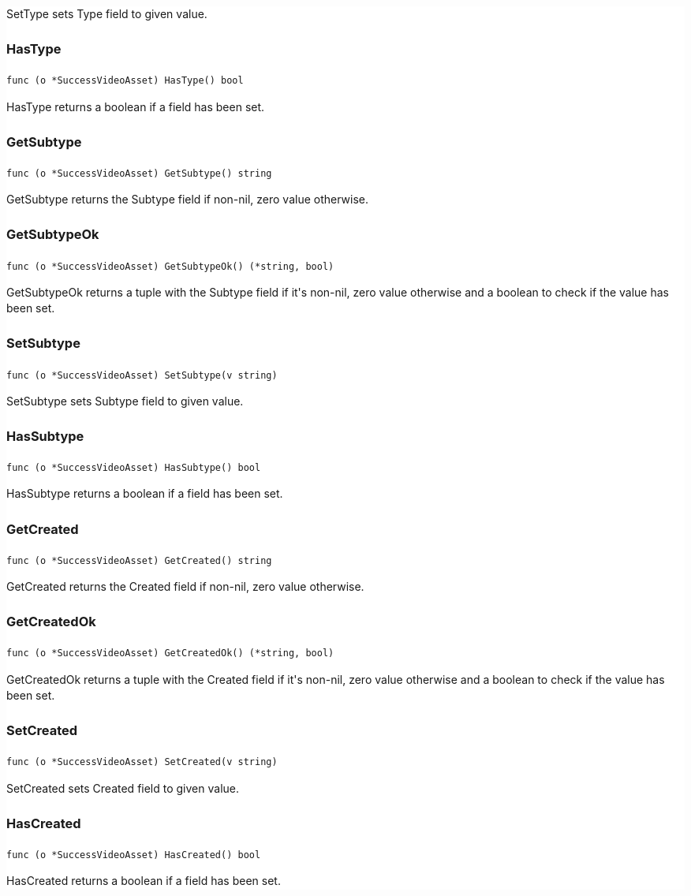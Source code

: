 SetType sets Type field to given value.

### HasType

`func (o *SuccessVideoAsset) HasType() bool`

HasType returns a boolean if a field has been set.

### GetSubtype

`func (o *SuccessVideoAsset) GetSubtype() string`

GetSubtype returns the Subtype field if non-nil, zero value otherwise.

### GetSubtypeOk

`func (o *SuccessVideoAsset) GetSubtypeOk() (*string, bool)`

GetSubtypeOk returns a tuple with the Subtype field if it's non-nil, zero value otherwise
and a boolean to check if the value has been set.

### SetSubtype

`func (o *SuccessVideoAsset) SetSubtype(v string)`

SetSubtype sets Subtype field to given value.

### HasSubtype

`func (o *SuccessVideoAsset) HasSubtype() bool`

HasSubtype returns a boolean if a field has been set.

### GetCreated

`func (o *SuccessVideoAsset) GetCreated() string`

GetCreated returns the Created field if non-nil, zero value otherwise.

### GetCreatedOk

`func (o *SuccessVideoAsset) GetCreatedOk() (*string, bool)`

GetCreatedOk returns a tuple with the Created field if it's non-nil, zero value otherwise
and a boolean to check if the value has been set.

### SetCreated

`func (o *SuccessVideoAsset) SetCreated(v string)`

SetCreated sets Created field to given value.

### HasCreated

`func (o *SuccessVideoAsset) HasCreated() bool`

HasCreated returns a boolean if a field has been set.
